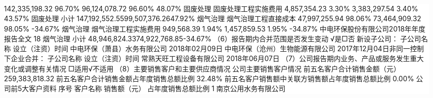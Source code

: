 142,335,198.32
96.70%
96,124,078.72
96.60%
48.07%
固废处理
固废处理工程实施费用
4,857,354.23
3.30%
3,383,297.54
3.40%
43.57%
固废处理
小计
147,192,552.5599,507,376.2647.92%
烟气治理
烟气治理工程直接成本
47,997,255.94
98.06%
73,464,909.32
98.05%
-34.67%
烟气治理
烟气治理工程实施费用
949,568.39
1.94%
1,457,859.53
1.95%
-34.87%
中电环保股份有限公司2018年年度报告全文
18
烟气治理
小计
48,946,824.3374,922,768.85-34.67%
（6）报告期内合并范围是否发生变动
√是□否
新设子公司：
子公司名称
设立（注资）时间
中电环保（萧县）水务有限公司
2018年02月09日
中电环保（沧州）生物能源有限公司
2017年12月04日非同一控制下企业合并：
子公司名称
设立（注资）时间
常熟天旺工程设备有限公司
2018年06月07日
（7）公司报告期内业务、产品或服务发生重大变化或调整有关情况
□适用√不适用
（8）主要销售客户和主要供应商情况
公司主要销售客户情况
前五名客户合计销售金额（元）
259,383,818.32
前五名客户合计销售金额占年度销售总额比例
32.48%
前五名客户销售额中关联方销售额占年度销售总额比例
0.00%
公司前5大客户资料
序号
客户名称
销售额（元）
占年度销售总额比例
1
南京公用水务有限公司